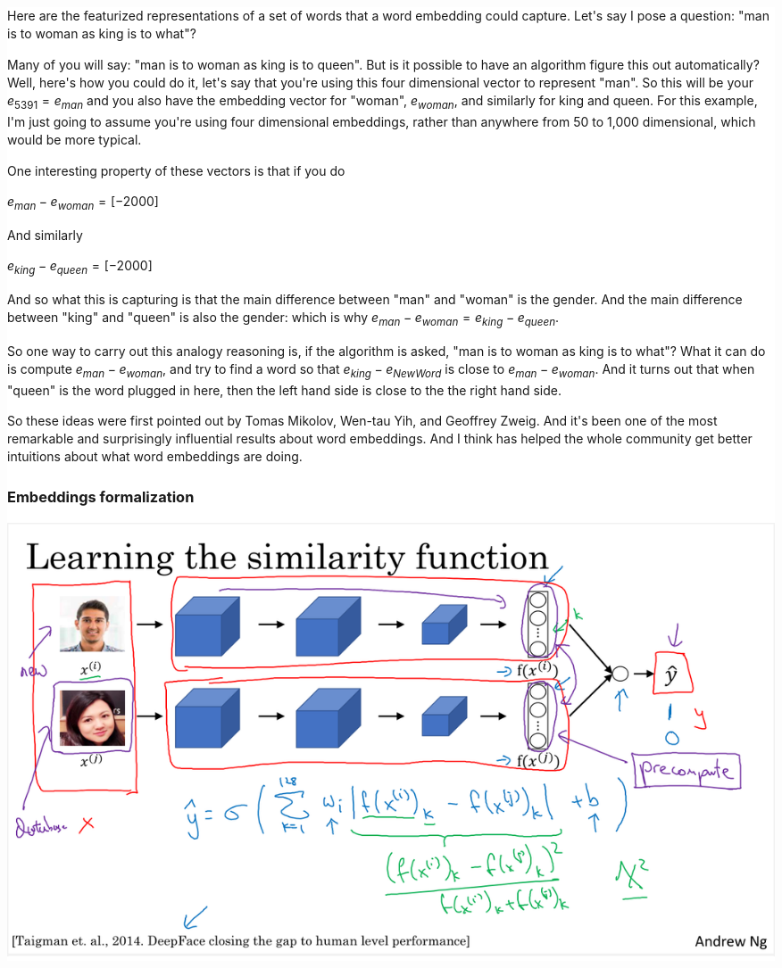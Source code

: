 Here are the featurized representations of a set of words that a word embedding could capture. Let's say I pose a question: "man is to woman as king is to what"? 

Many of you will say: "man is to woman as king is to queen". But is it possible to have an algorithm figure this out automatically? Well, here's how you could do it, let's say that you're using this four dimensional vector to represent "man". So this will be your $e_{5391}=e_{man}$ and you also have the embedding vector for "woman", $e_{woman}$, and similarly for king and queen. For this example, I'm just going to assume you're using four dimensional embeddings, rather than anywhere from 50 to 1,000 dimensional, which would be more typical. 

One interesting property of these vectors is that if you do 

$e_{man}-e_{woman}=[-2 0 0 0]$

And similarly 

$e_{king}-e_{queen}=[-2 0 0 0]$

And so what this is capturing is that the main difference between "man" and "woman" is the gender. And the main difference between "king" and "queen" is also the gender: which is why $e_{man}-e_{woman}=e_{king}-e_{queen}$.

So one way to carry out this analogy reasoning is, if the algorithm is asked, "man is to woman as king is to what"? What it can do is compute $e_{man}-e_{woman}$, and try to find a word so that $e_{king}-e_{NewWord}$ is close to $e_{man}-e_{woman}$. And it turns out that when "queen" is the word plugged in here, then the left hand side is close to the the right hand side. 

So these ideas were first pointed out by Tomas Mikolov, Wen-tau Yih, and Geoffrey Zweig. And it's been one of the most remarkable and surprisingly influential results about word embeddings. And I think has helped the whole community get better intuitions about what word embeddings are doing. 

### Embeddings formalization

![image](img/ch_22/img_8.png)
